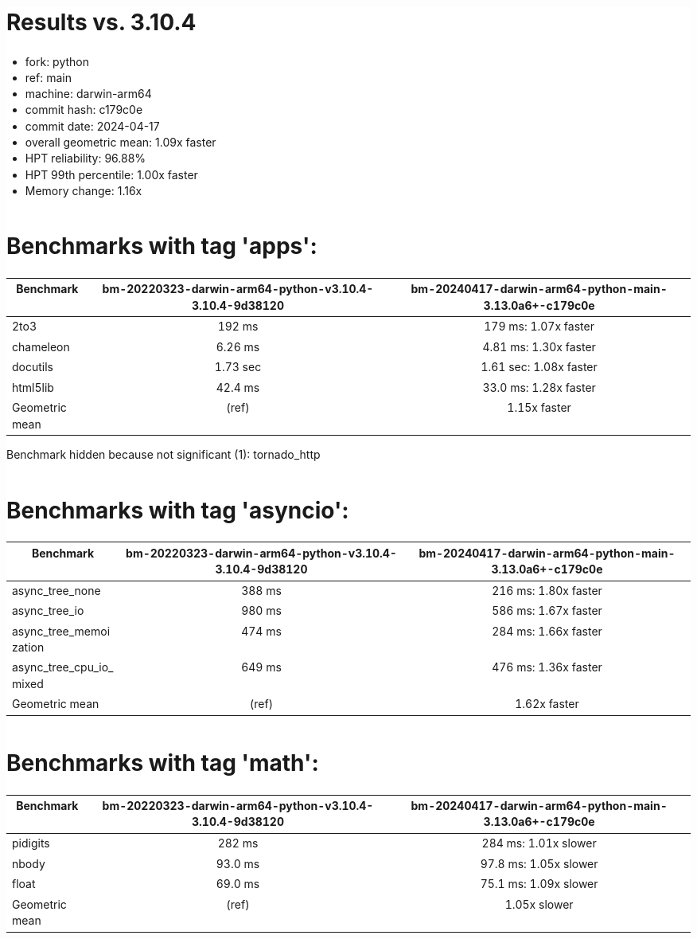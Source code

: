# Results vs. 3.10.4

- fork: python
- ref: main
- machine: darwin-arm64
- commit hash: c179c0e
- commit date: 2024-04-17
- overall geometric mean: 1.09x faster
- HPT reliability: 96.88%
- HPT 99th percentile: 1.00x faster
- Memory change: 1.16x

Benchmarks with tag 'apps':
===========================

| Benchmark      | bm-20220323-darwin-arm64-python-v3.10.4-3.10.4-9d38120 | bm-20240417-darwin-arm64-python-main-3.13.0a6+-c179c0e |
|----------------|:------------------------------------------------------:|:------------------------------------------------------:|
| 2to3           | 192 ms                                                 | 179 ms: 1.07x faster                                   |
| chameleon      | 6.26 ms                                                | 4.81 ms: 1.30x faster                                  |
| docutils       | 1.73 sec                                               | 1.61 sec: 1.08x faster                                 |
| html5lib       | 42.4 ms                                                | 33.0 ms: 1.28x faster                                  |
| Geometric mean | (ref)                                                  | 1.15x faster                                           |

Benchmark hidden because not significant (1): tornado_http

Benchmarks with tag 'asyncio':
==============================

| Benchmark               | bm-20220323-darwin-arm64-python-v3.10.4-3.10.4-9d38120 | bm-20240417-darwin-arm64-python-main-3.13.0a6+-c179c0e |
|-------------------------|:------------------------------------------------------:|:------------------------------------------------------:|
| async_tree_none         | 388 ms                                                 | 216 ms: 1.80x faster                                   |
| async_tree_io           | 980 ms                                                 | 586 ms: 1.67x faster                                   |
| async_tree_memoization  | 474 ms                                                 | 284 ms: 1.66x faster                                   |
| async_tree_cpu_io_mixed | 649 ms                                                 | 476 ms: 1.36x faster                                   |
| Geometric mean          | (ref)                                                  | 1.62x faster                                           |

Benchmarks with tag 'math':
===========================

| Benchmark      | bm-20220323-darwin-arm64-python-v3.10.4-3.10.4-9d38120 | bm-20240417-darwin-arm64-python-main-3.13.0a6+-c179c0e |
|----------------|:------------------------------------------------------:|:------------------------------------------------------:|
| pidigits       | 282 ms                                                 | 284 ms: 1.01x slower                                   |
| nbody          | 93.0 ms                                                | 97.8 ms: 1.05x slower                                  |
| float          | 69.0 ms                                                | 75.1 ms: 1.09x slower                                  |
| Geometric mean | (ref)                                                  | 1.05x slower                                           |
